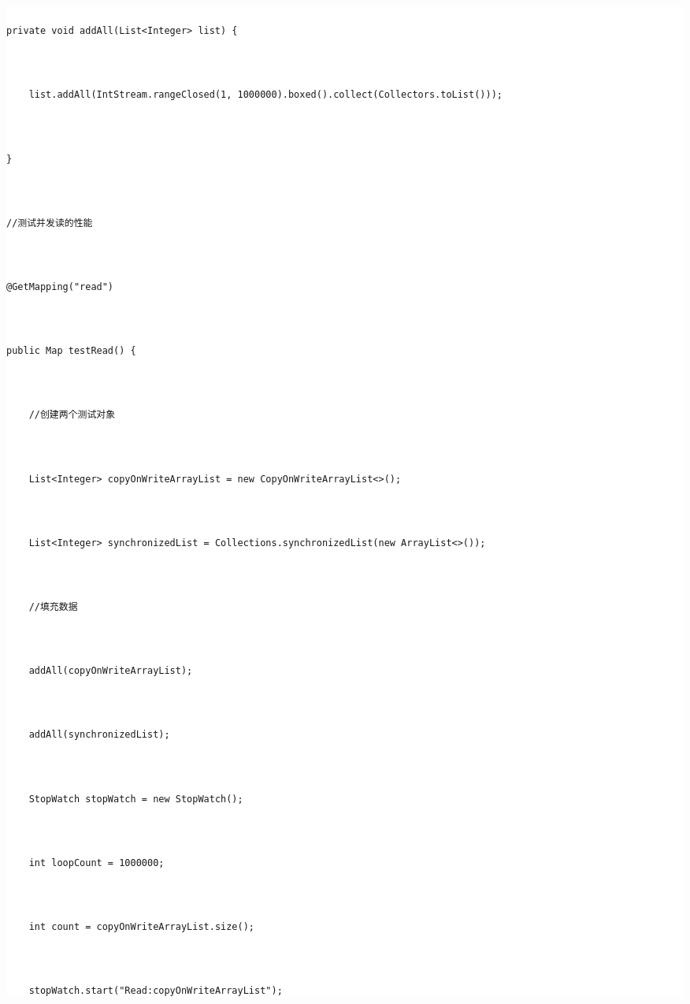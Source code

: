 ```

private void addAll(List<Integer> list) {



    list.addAll(IntStream.rangeClosed(1, 1000000).boxed().collect(Collectors.toList()));



}



//测试并发读的性能



@GetMapping("read")



public Map testRead() {



    //创建两个测试对象



    List<Integer> copyOnWriteArrayList = new CopyOnWriteArrayList<>();



    List<Integer> synchronizedList = Collections.synchronizedList(new ArrayList<>());



    //填充数据   



    addAll(copyOnWriteArrayList);



    addAll(synchronizedList);



    StopWatch stopWatch = new StopWatch();



    int loopCount = 1000000;



    int count = copyOnWriteArrayList.size();



    stopWatch.start("Read:copyOnWriteArrayList");

```
